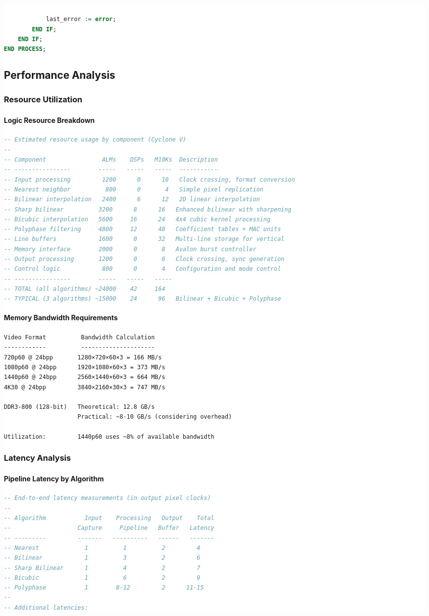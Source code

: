 ```vhdl
            
            last_error := error;
        END IF;
    END IF;
END PROCESS;
```

## Performance Analysis

### Resource Utilization

#### Logic Resource Breakdown
```vhdl
-- Estimated resource usage by component (Cyclone V)
--
-- Component                ALMs    DSPs   M10Ks  Description
-- ----------------        -----   -----   -----  -----------
-- Input processing         1200      0      10   Clock crossing, format conversion
-- Nearest neighbor          800      0       4   Simple pixel replication
-- Bilinear interpolation   2400      6      12   2D linear interpolation
-- Sharp bilinear          3200      8      16   Enhanced bilinear with sharpening
-- Bicubic interpolation   5600     16      24   4x4 cubic kernel processing
-- Polyphase filtering     4800     12      48   Coefficient tables + MAC units
-- Line buffers            1600      0      32   Multi-line storage for vertical
-- Memory interface        2000      0       8   Avalon burst controller
-- Output processing       1200      0       6   Clock crossing, sync generation
-- Control logic            800      0       4   Configuration and mode control
-- ----------------        -----   -----   -----
-- TOTAL (all algorithms) ~24000    42     164
-- TYPICAL (3 algorithms) ~15000    24      96   Bilinear + Bicubic + Polyphase
```

#### Memory Bandwidth Requirements
```
Video Format          Bandwidth Calculation
------------          ---------------------
720p60 @ 24bpp       1280×720×60×3 = 166 MB/s
1080p60 @ 24bpp      1920×1080×60×3 = 373 MB/s  
1440p60 @ 24bpp      2560×1440×60×3 = 664 MB/s
4K30 @ 24bpp         3840×2160×30×3 = 747 MB/s

DDR3-800 (128-bit)   Theoretical: 12.8 GB/s
                     Practical: ~8-10 GB/s (considering overhead)
                     
Utilization:         1440p60 uses ~8% of available bandwidth
```

### Latency Analysis

#### Pipeline Latency by Algorithm
```vhdl
-- End-to-end latency measurements (in output pixel clocks)
--
-- Algorithm           Input    Processing   Output    Total
--                   Capture     Pipeline   Buffer   Latency
-- ---------         -------   ----------   ------   -------
-- Nearest             1          1          2         4
-- Bilinear            1          3          2         6  
-- Sharp Bilinear      1          4          2         7
-- Bicubic             1          6          2         9
-- Polyphase           1        8-12         2      11-15
--
-- Additional latencies:
```
